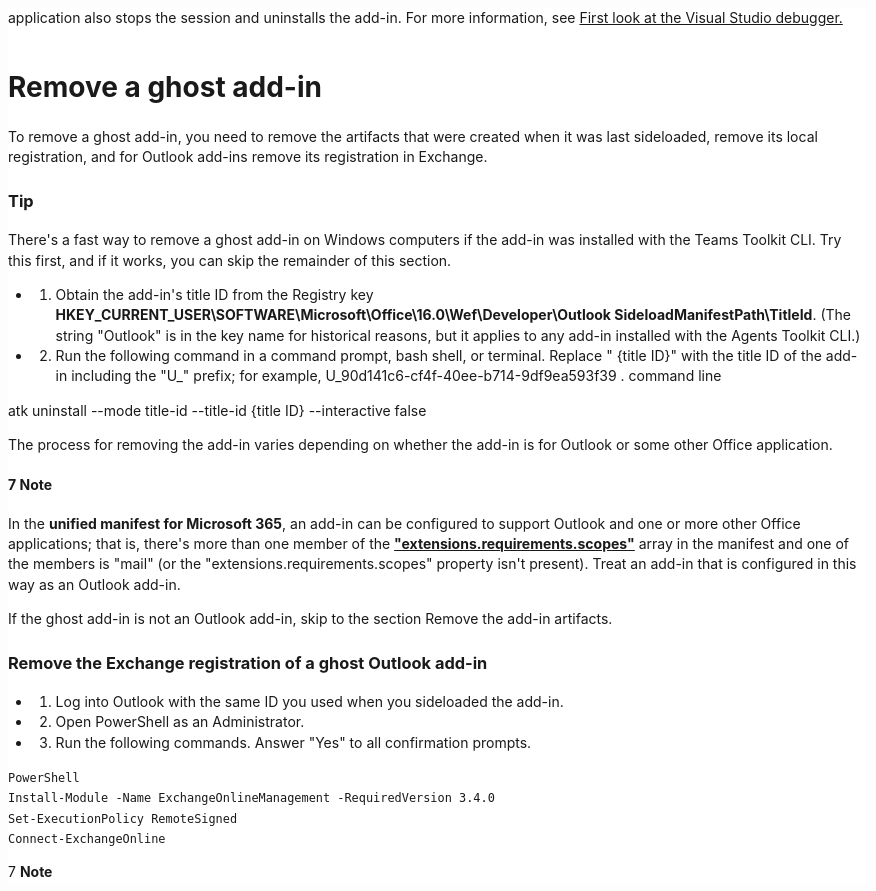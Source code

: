 
application also stops the session and uninstalls the add-in. For more information, see [First look at the Visual Studio debugger.](https://learn.microsoft.com/en-us/visualstudio/debugger/debugger-feature-tour)

# **Remove a ghost add-in**

To remove a ghost add-in, you need to remove the artifacts that were created when it was last sideloaded, remove its local registration, and for Outlook add-ins remove its registration in Exchange.

### **Tip**

There's a fast way to remove a ghost add-in on Windows computers if the add-in was installed with the Teams Toolkit CLI. Try this first, and if it works, you can skip the remainder of this section.

- 1. Obtain the add-in's title ID from the Registry key
**HKEY_CURRENT_USER\SOFTWARE\Microsoft\Office\16.0\Wef\Developer\Outlook SideloadManifestPath\TitleId**. (The string "Outlook" is in the key name for historical reasons, but it applies to any add-in installed with the Agents Toolkit CLI.)

- 2. Run the following command in a command prompt, bash shell, or terminal. Replace " {title ID}" with the title ID of the add-in including the "U_" prefix; for example, U_90d141c6-cf4f-40ee-b714-9df9ea593f39 .
command line

atk uninstall --mode title-id --title-id {title ID} --interactive false

The process for removing the add-in varies depending on whether the add-in is for Outlook or some other Office application.

#### 7 **Note**

In the **unified manifest for Microsoft 365**, an add-in can be configured to support Outlook and one or more other Office applications; that is, there's more than one member of the **["extensions.requirements.scopes"](https://learn.microsoft.com/en-us/microsoft-365/extensibility/schema/requirements-extension-element#scopes)** array in the manifest and one of the members is "mail" (or the "extensions.requirements.scopes" property isn't present). Treat an add-in that is configured in this way as an Outlook add-in.


If the ghost add-in is not an Outlook add-in, skip to the section Remove the add-in artifacts.

### **Remove the Exchange registration of a ghost Outlook add-in**

- 1. Log into Outlook with the same ID you used when you sideloaded the add-in.
- 2. Open PowerShell as an Administrator.
- 3. Run the following commands. Answer "Yes" to all confirmation prompts.

```
PowerShell
Install-Module -Name ExchangeOnlineManagement -RequiredVersion 3.4.0
Set-ExecutionPolicy RemoteSigned
Connect-ExchangeOnline
```
7 **Note**
